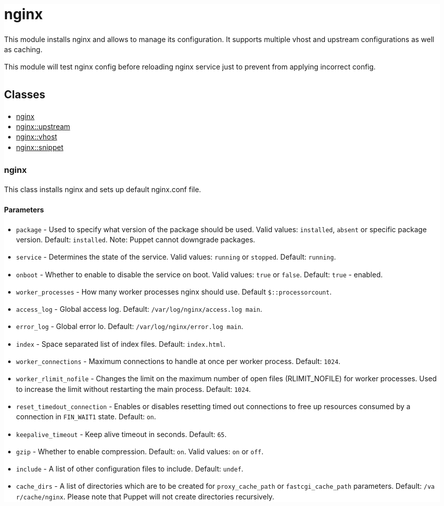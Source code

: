 nginx
=====

This module installs nginx and allows to manage its configuration. It
supports multiple vhost and upstream configurations as well as caching.

This module will test nginx config before reloading nginx service just
to prevent from applying incorrect config.

## Classes
* [nginx](#nginx)
* [nginx::upstream](#nginxupstream)
* [nginx::vhost](#nginxvhost)
* [nginx::snippet](#nginxsnippet)

### nginx
This class installs nginx and sets up default nginx.conf file.

#### Parameters
* `package` - Used to specify what version of the package should be used.
Valid values: `installed`, `absent` or specific package version. Default:
`installed`. Note: Puppet cannot downgrade packages.

* `service` - Determines the state of the service. Valid values: `running` or
`stopped`. Default: `running`.

* `onboot` - Whether to enable to disable the service on boot. Valid values:
`true` or `false`. Default: `true` - enabled.

* `worker_processes` - How many worker processes nginx should use. Default `$::processorcount`.

* `access_log` - Global access log. Default: `/var/log/nginx/access.log main`.

* `error_log` - Global error lo. Default: `/var/log/nginx/error.log main`.

* `index` - Space separated list of index files. Default: `index.html`.

* `worker_connections` - Maximum connections to handle at once per worker process.
Default: `1024`.

* `worker_rlimit_nofile` - Changes the limit on the maximum number of open files
(RLIMIT_NOFILE) for worker processes. Used to increase the limit without restarting
the main process. Default: `1024`.

* `reset_timedout_connection` - Enables or disables resetting timed out connections to free up
resources consumed by a connection in `FIN_WAIT1` state. Default: `on`.

* `keepalive_timeout` - Keep alive timeout in seconds. Default: `65`.

* `gzip` - Whether to enable compression. Default: `on`. Valid values: `on`
or `off`.

* `include` - A list of other configuration files to include. Default: `undef`.

* `cache_dirs` - A list of directories which are to be created for `proxy_cache_path`
or `fastcgi_cache_path` parameters. Default: `/var/cache/nginx`. Please note that
Puppet will not create directories recursively.
